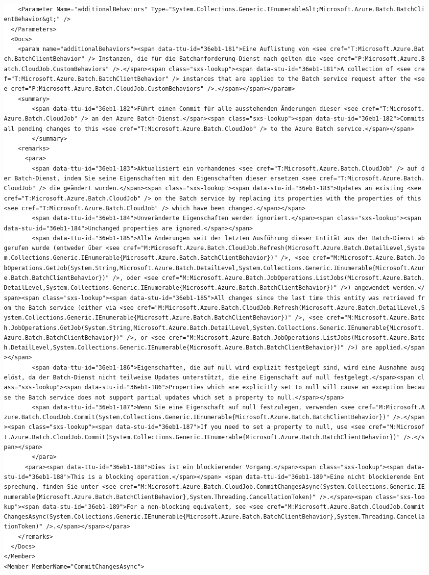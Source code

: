         <Parameter Name="additionalBehaviors" Type="System.Collections.Generic.IEnumerable&lt;Microsoft.Azure.Batch.BatchClientBehavior&gt;" />
      </Parameters>
      <Docs>
        <param name="additionalBehaviors"><span data-ttu-id="36eb1-181">Eine Auflistung von <see cref="T:Microsoft.Azure.Batch.BatchClientBehavior" /> Instanzen, die für die Batchanforderung-Dienst nach gelten die <see cref="P:Microsoft.Azure.Batch.CloudJob.CustomBehaviors" />.</span><span class="sxs-lookup"><span data-stu-id="36eb1-181">A collection of <see cref="T:Microsoft.Azure.Batch.BatchClientBehavior" /> instances that are applied to the Batch service request after the <see cref="P:Microsoft.Azure.Batch.CloudJob.CustomBehaviors" />.</span></span></param>
        <summary>
            <span data-ttu-id="36eb1-182">Führt einen Commit für alle ausstehenden Änderungen dieser <see cref="T:Microsoft.Azure.Batch.CloudJob" /> an den Azure Batch-Dienst.</span><span class="sxs-lookup"><span data-stu-id="36eb1-182">Commits all pending changes to this <see cref="T:Microsoft.Azure.Batch.CloudJob" /> to the Azure Batch service.</span></span>
            </summary>
        <remarks>
          <para>
            <span data-ttu-id="36eb1-183">Aktualisiert ein vorhandenes <see cref="T:Microsoft.Azure.Batch.CloudJob" /> auf der Batch-Dienst, indem Sie seine Eigenschaften mit den Eigenschaften dieser ersetzen <see cref="T:Microsoft.Azure.Batch.CloudJob" /> die geändert wurden.</span><span class="sxs-lookup"><span data-stu-id="36eb1-183">Updates an existing <see cref="T:Microsoft.Azure.Batch.CloudJob" /> on the Batch service by replacing its properties with the properties of this <see cref="T:Microsoft.Azure.Batch.CloudJob" /> which have been changed.</span></span>
            <span data-ttu-id="36eb1-184">Unveränderte Eigenschaften werden ignoriert.</span><span class="sxs-lookup"><span data-stu-id="36eb1-184">Unchanged properties are ignored.</span></span>
            <span data-ttu-id="36eb1-185">Alle Änderungen seit der letzten Ausführung dieser Entität aus der Batch-Dienst abgerufen wurde (entweder über <see cref="M:Microsoft.Azure.Batch.CloudJob.Refresh(Microsoft.Azure.Batch.DetailLevel,System.Collections.Generic.IEnumerable{Microsoft.Azure.Batch.BatchClientBehavior})" />, <see cref="M:Microsoft.Azure.Batch.JobOperations.GetJob(System.String,Microsoft.Azure.Batch.DetailLevel,System.Collections.Generic.IEnumerable{Microsoft.Azure.Batch.BatchClientBehavior})" />, oder <see cref="M:Microsoft.Azure.Batch.JobOperations.ListJobs(Microsoft.Azure.Batch.DetailLevel,System.Collections.Generic.IEnumerable{Microsoft.Azure.Batch.BatchClientBehavior})" />) angewendet werden.</span><span class="sxs-lookup"><span data-stu-id="36eb1-185">All changes since the last time this entity was retrieved from the Batch service (either via <see cref="M:Microsoft.Azure.Batch.CloudJob.Refresh(Microsoft.Azure.Batch.DetailLevel,System.Collections.Generic.IEnumerable{Microsoft.Azure.Batch.BatchClientBehavior})" />, <see cref="M:Microsoft.Azure.Batch.JobOperations.GetJob(System.String,Microsoft.Azure.Batch.DetailLevel,System.Collections.Generic.IEnumerable{Microsoft.Azure.Batch.BatchClientBehavior})" />, or <see cref="M:Microsoft.Azure.Batch.JobOperations.ListJobs(Microsoft.Azure.Batch.DetailLevel,System.Collections.Generic.IEnumerable{Microsoft.Azure.Batch.BatchClientBehavior})" />) are applied.</span></span>
            <span data-ttu-id="36eb1-186">Eigenschaften, die auf null wird explizit festgelegt sind, wird eine Ausnahme ausgelöst, da der Batch-Dienst nicht teilweise Updates unterstützt, die eine Eigenschaft auf null festgelegt.</span><span class="sxs-lookup"><span data-stu-id="36eb1-186">Properties which are explicitly set to null will cause an exception because the Batch service does not support partial updates which set a property to null.</span></span>
            <span data-ttu-id="36eb1-187">Wenn Sie eine Eigenschaft auf null festzulegen, verwenden <see cref="M:Microsoft.Azure.Batch.CloudJob.Commit(System.Collections.Generic.IEnumerable{Microsoft.Azure.Batch.BatchClientBehavior})" />.</span><span class="sxs-lookup"><span data-stu-id="36eb1-187">If you need to set a property to null, use <see cref="M:Microsoft.Azure.Batch.CloudJob.Commit(System.Collections.Generic.IEnumerable{Microsoft.Azure.Batch.BatchClientBehavior})" />.</span></span>
            </para>
          <para><span data-ttu-id="36eb1-188">Dies ist ein blockierender Vorgang.</span><span class="sxs-lookup"><span data-stu-id="36eb1-188">This is a blocking operation.</span></span> <span data-ttu-id="36eb1-189">Eine nicht blockierende Entsprechung, finden Sie unter <see cref="M:Microsoft.Azure.Batch.CloudJob.CommitChangesAsync(System.Collections.Generic.IEnumerable{Microsoft.Azure.Batch.BatchClientBehavior},System.Threading.CancellationToken)" />.</span><span class="sxs-lookup"><span data-stu-id="36eb1-189">For a non-blocking equivalent, see <see cref="M:Microsoft.Azure.Batch.CloudJob.CommitChangesAsync(System.Collections.Generic.IEnumerable{Microsoft.Azure.Batch.BatchClientBehavior},System.Threading.CancellationToken)" />.</span></span></para>
        </remarks>
      </Docs>
    </Member>
    <Member MemberName="CommitChangesAsync">